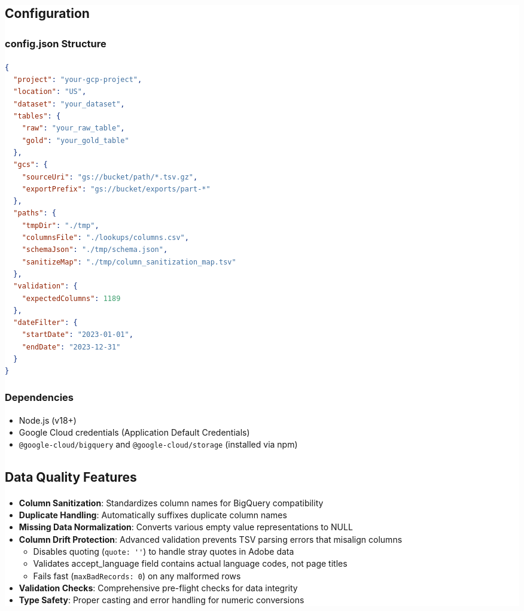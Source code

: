 ## Configuration

### config.json Structure
```json
{
  "project": "your-gcp-project",
  "location": "US",
  "dataset": "your_dataset",
  "tables": {
    "raw": "your_raw_table",
    "gold": "your_gold_table"
  },
  "gcs": {
    "sourceUri": "gs://bucket/path/*.tsv.gz",
    "exportPrefix": "gs://bucket/exports/part-*"
  },
  "paths": {
    "tmpDir": "./tmp",
    "columnsFile": "./lookups/columns.csv",
    "schemaJson": "./tmp/schema.json",
    "sanitizeMap": "./tmp/column_sanitization_map.tsv"
  },
  "validation": {
    "expectedColumns": 1189
  },
  "dateFilter": {
    "startDate": "2023-01-01",
    "endDate": "2023-12-31"
  }
}
```

### Dependencies
- Node.js (v18+)
- Google Cloud credentials (Application Default Credentials)
- `@google-cloud/bigquery` and `@google-cloud/storage` (installed via npm)

## Data Quality Features

- **Column Sanitization**: Standardizes column names for BigQuery compatibility
- **Duplicate Handling**: Automatically suffixes duplicate column names
- **Missing Data Normalization**: Converts various empty value representations to NULL
- **Column Drift Protection**: Advanced validation prevents TSV parsing errors that misalign columns
  - Disables quoting (`quote: ''`) to handle stray quotes in Adobe data
  - Validates accept_language field contains actual language codes, not page titles
  - Fails fast (`maxBadRecords: 0`) on any malformed rows
- **Validation Checks**: Comprehensive pre-flight checks for data integrity
- **Type Safety**: Proper casting and error handling for numeric conversions
